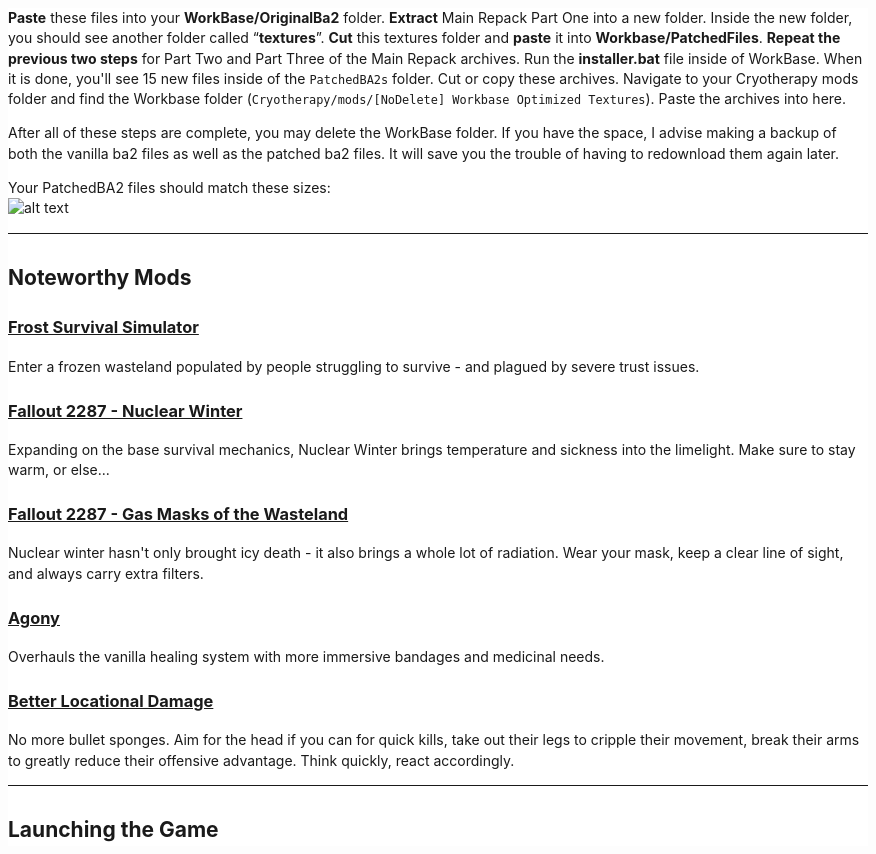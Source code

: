 **Paste** these files into your **WorkBase/OriginalBa2** folder.
**Extract** Main Repack Part One into a new folder.
Inside the new folder, you should see another folder called “**textures**”. **Cut** this textures folder and **paste** it into **Workbase/PatchedFiles**.
**Repeat the previous two steps** for Part Two and Part Three of the Main Repack archives.
Run the **installer.bat** file inside of WorkBase.
When it is done, you'll see 15 new files inside of the `PatchedBA2s` folder. Cut or copy these archives. Navigate to your Cryotherapy mods folder and find the Workbase folder (`Cryotherapy/mods/[NoDelete] Workbase Optimized Textures`). Paste the archives into here.
  
After all of these steps are complete, you may delete the WorkBase folder. If you have the space, I advise making a backup of both the vanilla ba2 files as well as the patched ba2 files. It will save you the trouble of having to redownload them again later.

Your PatchedBA2 files should match these sizes:  
![alt text](https://i.imgur.com/62bn0ID.png)

---

## Noteworthy Mods

### [Frost Survival Simulator](https://www.nexusmods.com/fallout4/mods/18898)

Enter a frozen wasteland populated by people struggling to survive - and plagued by severe trust issues.

### [Fallout 2287 - Nuclear Winter](https://www.nexusmods.com/fallout4/mods/37988)

Expanding on the base survival mechanics, Nuclear Winter brings temperature and sickness into the limelight. Make sure to stay warm, or else...

### [Fallout 2287 - Gas Masks of the Wasteland](https://www.nexusmods.com/fallout4/mods/17491)

Nuclear winter hasn't only brought icy death - it also brings a whole lot of radiation. Wear your mask, keep a clear line of sight, and always carry extra filters.

### [Agony](https://www.nexusmods.com/fallout4/mods/25600)

Overhauls the vanilla healing system with more immersive bandages and medicinal needs.

### [Better Locational Damage](https://www.nexusmods.com/fallout4/mods/3815)

No more bullet sponges. Aim for the head if you can for quick kills, take out their legs to cripple their movement, break their arms to greatly reduce their offensive advantage. Think quickly, react accordingly.

---

## Launching the Game
